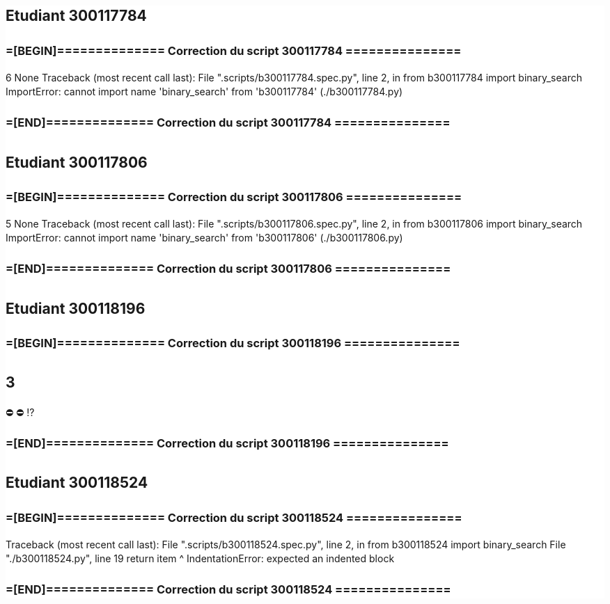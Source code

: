 ## Etudiant 300117784 
###  =[BEGIN]============== Correction du script 300117784 =============== 
6
None
Traceback (most recent call last):
  File ".scripts/b300117784.spec.py", line 2, in <module>
    from b300117784 import binary_search
ImportError: cannot import name 'binary_search' from 'b300117784' (./b300117784.py)
###  =[END]============== Correction du script 300117784 =============== 

## Etudiant 300117806 
###  =[BEGIN]============== Correction du script 300117806 =============== 
5
None
Traceback (most recent call last):
  File ".scripts/b300117806.spec.py", line 2, in <module>
    from b300117806 import binary_search
ImportError: cannot import name 'binary_search' from 'b300117806' (./b300117806.py)
###  =[END]============== Correction du script 300117806 =============== 

## Etudiant 300118196 
###  =[BEGIN]============== Correction du script 300118196 =============== 
3
--------------------
:no_entry: :no_entry: :interrobang:
###  =[END]============== Correction du script 300118196 =============== 

## Etudiant 300118524 
###  =[BEGIN]============== Correction du script 300118524 =============== 
Traceback (most recent call last):
  File ".scripts/b300118524.spec.py", line 2, in <module>
    from b300118524 import binary_search
  File "./b300118524.py", line 19
    return item
    ^
IndentationError: expected an indented block
###  =[END]============== Correction du script 300118524 =============== 
